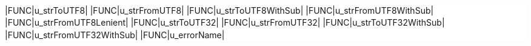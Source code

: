 |FUNC|u_strToUTF8|
|FUNC|u_strFromUTF8|
|FUNC|u_strToUTF8WithSub|
|FUNC|u_strFromUTF8WithSub|
|FUNC|u_strFromUTF8Lenient|
|FUNC|u_strToUTF32|
|FUNC|u_strFromUTF32|
|FUNC|u_strToUTF32WithSub|
|FUNC|u_strFromUTF32WithSub|
|FUNC|u_errorName|